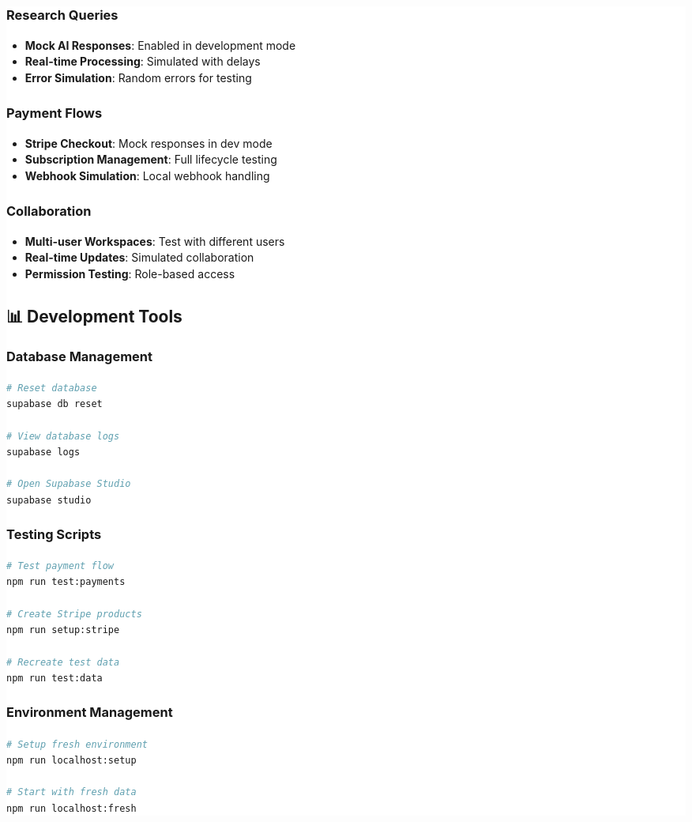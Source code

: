 ### Research Queries
- **Mock AI Responses**: Enabled in development mode
- **Real-time Processing**: Simulated with delays
- **Error Simulation**: Random errors for testing

### Payment Flows
- **Stripe Checkout**: Mock responses in dev mode
- **Subscription Management**: Full lifecycle testing
- **Webhook Simulation**: Local webhook handling

### Collaboration
- **Multi-user Workspaces**: Test with different users
- **Real-time Updates**: Simulated collaboration
- **Permission Testing**: Role-based access

## 📊 Development Tools

### Database Management
```bash
# Reset database
supabase db reset

# View database logs
supabase logs

# Open Supabase Studio
supabase studio
```

### Testing Scripts
```bash
# Test payment flow
npm run test:payments

# Create Stripe products
npm run setup:stripe

# Recreate test data
npm run test:data
```

### Environment Management
```bash
# Setup fresh environment
npm run localhost:setup

# Start with fresh data
npm run localhost:fresh
```
